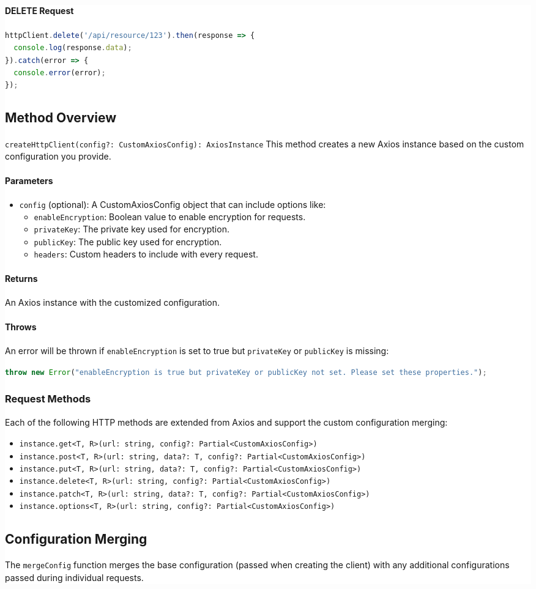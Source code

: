 #### DELETE Request
```typescript
httpClient.delete('/api/resource/123').then(response => {
  console.log(response.data);
}).catch(error => {
  console.error(error);
});
```

## Method Overview
`createHttpClient(config?: CustomAxiosConfig): AxiosInstance`
This method creates a new Axios instance based on the custom configuration you provide.

#### Parameters
* `config` (optional): A CustomAxiosConfig object that can include options like:
    * `enableEncryption`: Boolean value to enable encryption for requests.
    * `privateKey`: The private key used for encryption.
    * `publicKey`: The public key used for encryption.
    * `headers`: Custom headers to include with every request.

#### Returns
An Axios instance with the customized configuration.

#### Throws
An error will be thrown if `enableEncryption` is set to true but `privateKey` or `publicKey` is missing:
```typescript
throw new Error("enableEncryption is true but privateKey or publicKey not set. Please set these properties.");
```
### Request Methods
Each of the following HTTP methods are extended from Axios and support the custom configuration merging:

* `instance.get<T, R>(url: string, config?: Partial<CustomAxiosConfig>)
`
* `instance.post<T, R>(url: string, data?: T, config?: Partial<CustomAxiosConfig>)
`
* `instance.put<T, R>(url: string, data?: T, config?: Partial<CustomAxiosConfig>)
`
* `instance.delete<T, R>(url: string, config?: Partial<CustomAxiosConfig>)
`
* `instance.patch<T, R>(url: string, data?: T, config?: Partial<CustomAxiosConfig>)
`
* `instance.options<T, R>(url: string, config?: Partial<CustomAxiosConfig>)
`
## Configuration Merging
The `mergeConfig` function merges the base configuration (passed when creating the client) with any additional configurations passed during individual requests.
